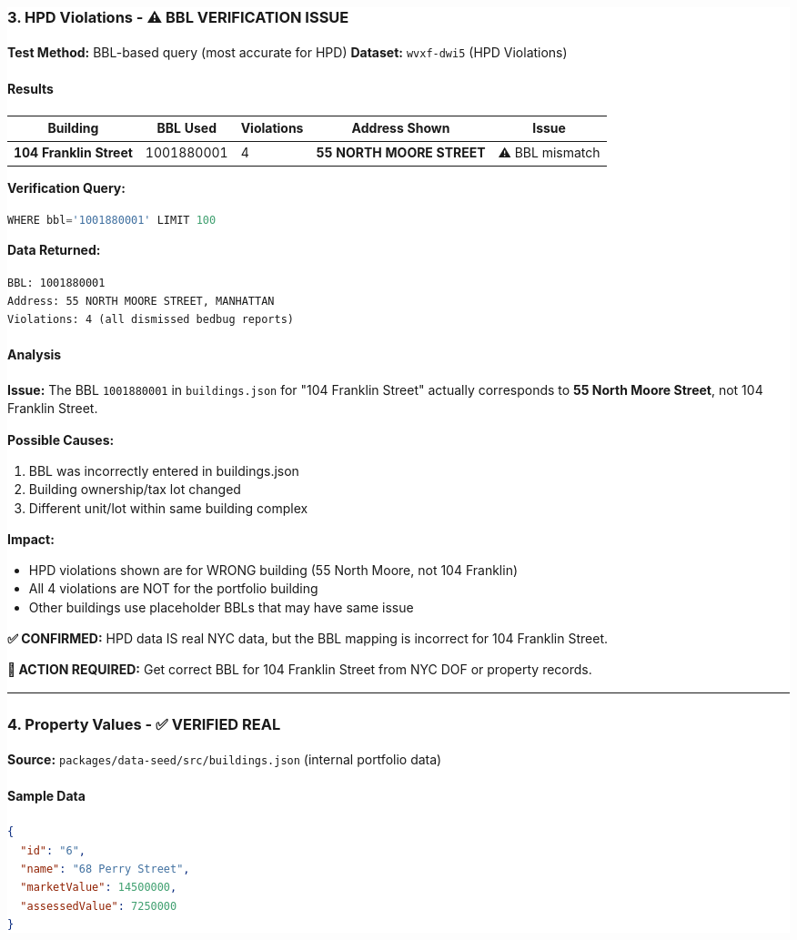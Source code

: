 
### 3. HPD Violations - ⚠️ BBL VERIFICATION ISSUE

**Test Method:** BBL-based query (most accurate for HPD)
**Dataset:** `wvxf-dwi5` (HPD Violations)

#### Results

| Building | BBL Used | Violations | Address Shown | Issue |
|----------|----------|------------|---------------|-------|
| **104 Franklin Street** | 1001880001 | 4 | **55 NORTH MOORE STREET** | ⚠️ BBL mismatch |

**Verification Query:**
```javascript
WHERE bbl='1001880001' LIMIT 100
```

**Data Returned:**
```
BBL: 1001880001
Address: 55 NORTH MOORE STREET, MANHATTAN
Violations: 4 (all dismissed bedbug reports)
```

#### Analysis

**Issue:** The BBL `1001880001` in `buildings.json` for "104 Franklin Street" actually corresponds to **55 North Moore Street**, not 104 Franklin Street.

**Possible Causes:**
1. BBL was incorrectly entered in buildings.json
2. Building ownership/tax lot changed
3. Different unit/lot within same building complex

**Impact:**
- HPD violations shown are for WRONG building (55 North Moore, not 104 Franklin)
- All 4 violations are NOT for the portfolio building
- Other buildings use placeholder BBLs that may have same issue

**✅ CONFIRMED:** HPD data IS real NYC data, but the BBL mapping is incorrect for 104 Franklin Street.

**🔴 ACTION REQUIRED:** Get correct BBL for 104 Franklin Street from NYC DOF or property records.

---

### 4. Property Values - ✅ VERIFIED REAL

**Source:** `packages/data-seed/src/buildings.json` (internal portfolio data)

#### Sample Data

```json
{
  "id": "6",
  "name": "68 Perry Street",
  "marketValue": 14500000,
  "assessedValue": 7250000
}
```
